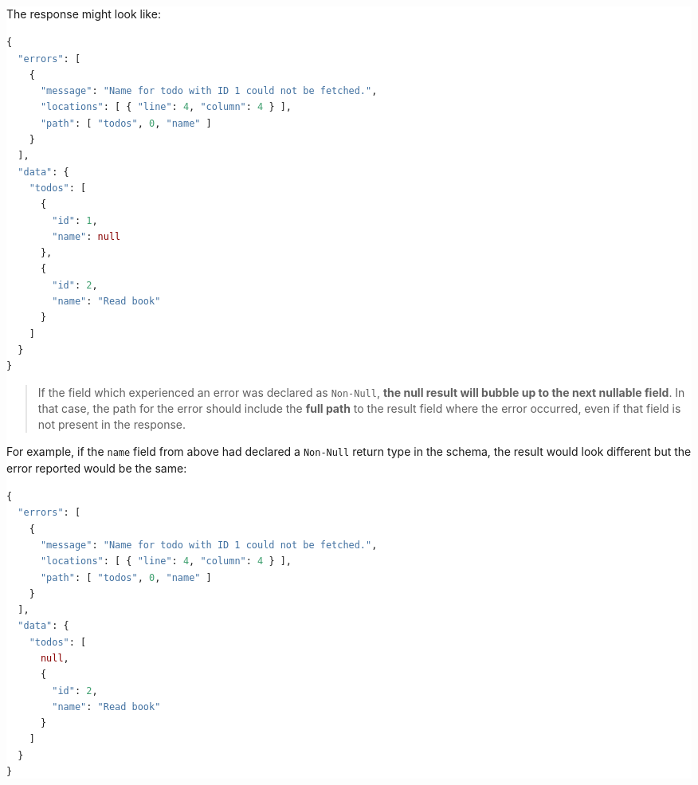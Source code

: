 The response might look like:

```graphql
{
  "errors": [
    {
      "message": "Name for todo with ID 1 could not be fetched.",
      "locations": [ { "line": 4, "column": 4 } ],
      "path": [ "todos", 0, "name" ]
    }
  ],
  "data": {
    "todos": [
      {
        "id": 1,
        "name": null
      },
      {
        "id": 2,
        "name": "Read book"
      }
    ]
  }
}
```

> If the field which experienced an error was declared as `Non-Null`, **the null result will bubble up to the next nullable field**. In that case, the path for the error should include the **full path** to the result field where the error occurred, even if that field is not present in the response.

For example, if the `name` field from above had declared a `Non-Null` return type in the schema, the result would look different but the error reported would be the same:

```graphql
{
  "errors": [
    {
      "message": "Name for todo with ID 1 could not be fetched.",
      "locations": [ { "line": 4, "column": 4 } ],
      "path": [ "todos", 0, "name" ]
    }
  ],
  "data": {
    "todos": [
      null,
      {
        "id": 2,
        "name": "Read book"
      }
    ]
  }
}
```
